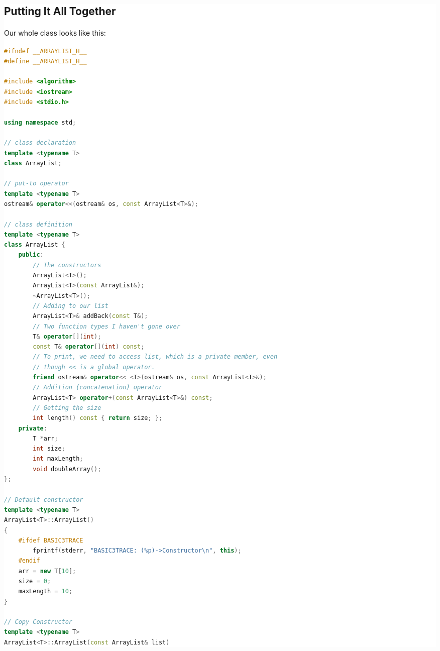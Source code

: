 ## Putting It All Together

Our whole class looks like this:

```cpp
#ifndef __ARRAYLIST_H__
#define __ARRAYLIST_H__

#include <algorithm>
#include <iostream>
#include <stdio.h>

using namespace std;

// class declaration
template <typename T>
class ArrayList;

// put-to operator
template <typename T>
ostream& operator<<(ostream& os, const ArrayList<T>&);

// class definition
template <typename T>
class ArrayList {
	public:
		// The constructors
		ArrayList<T>();
		ArrayList<T>(const ArrayList&);
		~ArrayList<T>();
		// Adding to our list
		ArrayList<T>& addBack(const T&);
		// Two function types I haven't gone over
		T& operator[](int);
		const T& operator[](int) const;
		// To print, we need to access list, which is a private member, even
		// though << is a global operator.
		friend ostream& operator<< <T>(ostream& os, const ArrayList<T>&);
		// Addition (concatenation) operator
		ArrayList<T> operator+(const ArrayList<T>&) const;
		// Getting the size
		int length() const { return size; };
	private:
		T *arr;
		int size;
		int maxLength;
		void doubleArray();
};

// Default constructor
template <typename T>
ArrayList<T>::ArrayList()
{
	#ifdef BASIC3TRACE
		fprintf(stderr, "BASIC3TRACE: (%p)->Constructor\n", this);
	#endif
	arr = new T[10];
	size = 0;
	maxLength = 10;
}

// Copy Constructor
template <typename T>
ArrayList<T>::ArrayList(const ArrayList& list)
```